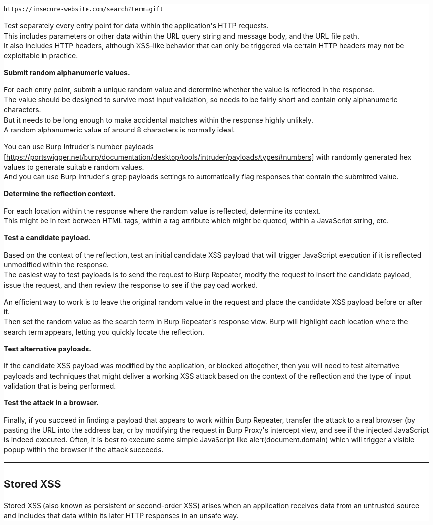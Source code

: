 ```https://insecure-website.com/search?term=gift```

Test separately every entry point for data within the application's HTTP requests.  
This includes parameters or other data within the URL query string and message body, and the URL file path.  
It also includes HTTP headers, although XSS-like behavior that can only be triggered via certain HTTP headers may not be exploitable in practice.  

**Submit random alphanumeric values.**  

For each entry point, submit a unique random value and determine whether the value is reflected in the response.  
The value should be designed to survive most input validation, so needs to be fairly short and contain only alphanumeric characters.  
But it needs to be long enough to make accidental matches within the response highly unlikely.  
A random alphanumeric value of around 8 characters is normally ideal.  

You can use Burp Intruder's number payloads [https://portswigger.net/burp/documentation/desktop/tools/intruder/payloads/types#numbers] with randomly generated hex values to generate suitable random values.  
And you can use Burp Intruder's grep payloads settings to automatically flag responses that contain the submitted value.

**Determine the reflection context.**  

For each location within the response where the random value is reflected, determine its context.  
This might be in text between HTML tags, within a tag attribute which might be quoted, within a JavaScript string, etc.  

**Test a candidate payload.** 

Based on the context of the reflection, test an initial candidate XSS payload that will trigger JavaScript execution if it is reflected unmodified within the response.  
The easiest way to test payloads is to send the request to Burp Repeater, modify the request to insert the candidate payload, issue the request, and then review the response to see if the payload worked.  

An efficient way to work is to leave the original random value in the request and place the candidate XSS payload before or after it.  
Then set the random value as the search term in Burp Repeater's response view. Burp will highlight each location where the search term appears, letting you quickly locate the reflection.  

**Test alternative payloads.** 

If the candidate XSS payload was modified by the application, or blocked altogether, then you will need to test alternative payloads and techniques that might deliver a working XSS attack based on the context of the reflection and the type of input validation that is being performed.  

**Test the attack in a browser.** 

Finally, if you succeed in finding a payload that appears to work within Burp Repeater, transfer the attack to a real browser (by pasting the URL into the address bar, or by modifying the request in Burp Proxy's intercept view, and see if the injected JavaScript is indeed executed. Often, it is best to execute some simple JavaScript like alert(document.domain) which will trigger a visible popup within the browser if the attack succeeds.

_____

## Stored XSS

Stored XSS (also known as persistent or second-order XSS) arises when an application receives data from an untrusted source and includes that data within its later HTTP responses in an unsafe way.

```